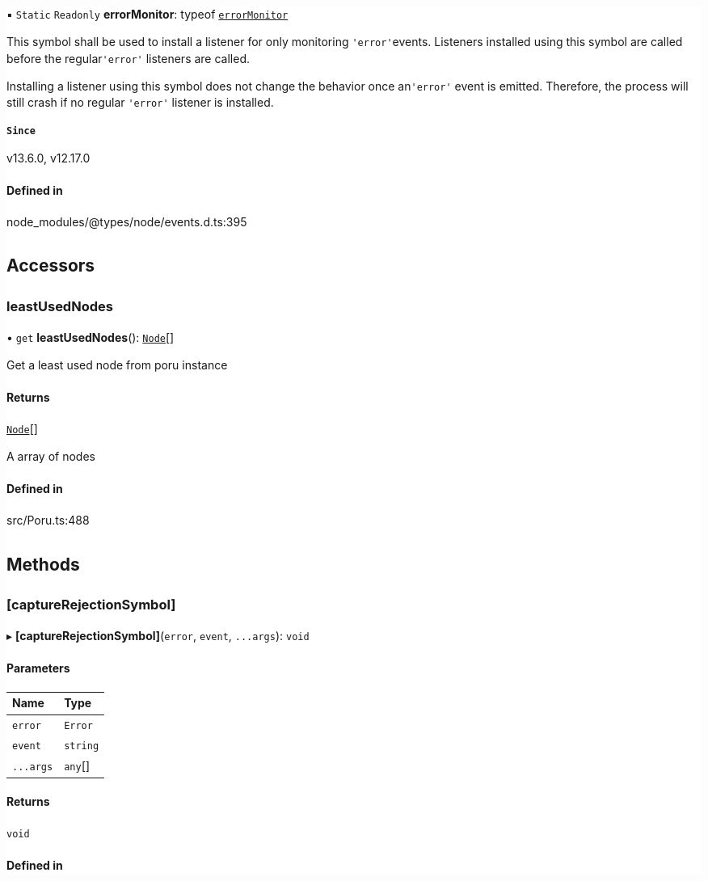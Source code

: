 ▪ `Static` `Readonly` **errorMonitor**: typeof [`errorMonitor`](Poru.md#errormonitor)

This symbol shall be used to install a listener for only monitoring `'error'`events. Listeners installed using this symbol are called before the regular`'error'` listeners are called.

Installing a listener using this symbol does not change the behavior once an`'error'` event is emitted. Therefore, the process will still crash if no
regular `'error'` listener is installed.

**`Since`**

v13.6.0, v12.17.0

#### Defined in

node_modules/@types/node/events.d.ts:395

## Accessors

### leastUsedNodes

• `get` **leastUsedNodes**(): [`Node`](Node.md)[]

Get a least used node from poru instance

#### Returns

[`Node`](Node.md)[]

A array of nodes

#### Defined in

src/Poru.ts:488

## Methods

### [captureRejectionSymbol]

▸ **[captureRejectionSymbol]**(`error`, `event`, `...args`): `void`

#### Parameters

| Name | Type |
| :------ | :------ |
| `error` | `Error` |
| `event` | `string` |
| `...args` | `any`[] |

#### Returns

`void`

#### Defined in
